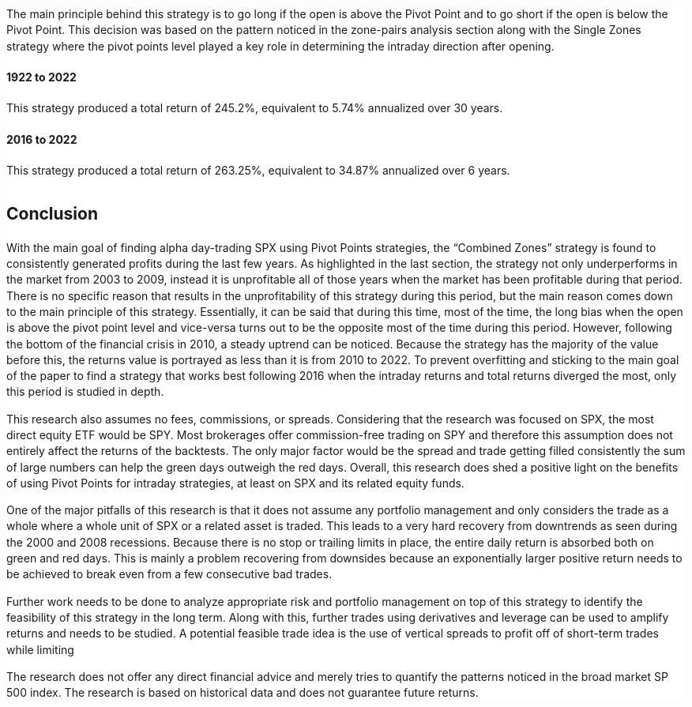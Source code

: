 The main principle behind this strategy is to go long if the open is above the Pivot Point and to go short if the open is below the Pivot Point. This decision was based on the pattern noticed in the zone-pairs analysis section along with the Single Zones strategy where the pivot points level played a key role in determining the intraday direction after opening.

#### 1922 to 2022

This strategy produced a total return of $245.2\%$, equivalent to $5.74\%$ annualized over 30 years.

#### 2016 to 2022

This strategy produced a total return of $263.25\%$, equivalent to $34.87\%$ annualized over 6 years.

## Conclusion

With the main goal of finding alpha day-trading SPX using Pivot Points strategies, the “Combined Zones” strategy is found to consistently generated profits during the last few years. As highlighted in the last section, the strategy not only underperforms in the market from 2003 to 2009, instead it is unprofitable all of those years when the market has been profitable during that period. There is no specific reason that results in the unprofitability of this strategy during this period, but the main reason comes down to the main principle of this strategy. Essentially, it can be said that during this time, most of the time, the long bias when the open is above the pivot point level and vice-versa turns out to be the opposite most of the time during this period. However, following the bottom of the financial crisis in 2010, a steady uptrend can be noticed. Because the strategy has the majority of the value before this, the returns value is portrayed as less than it is from 2010 to 2022. To prevent overfitting and sticking to the main goal of the paper to find a strategy that works best following 2016 when the intraday returns and total returns diverged the most, only this period is studied in depth.

This research also assumes no fees, commissions, or spreads. Considering that the research was focused on SPX, the most direct equity ETF would be SPY. Most brokerages offer commission-free trading on SPY and therefore this assumption does not entirely affect the returns of the backtests. The only major factor would be the spread and trade getting filled consistently the sum of large numbers can help the green days outweigh the red days. Overall, this research does shed a positive light on the benefits of using Pivot Points for intraday strategies, at least on SPX and its related equity funds.

One of the major pitfalls of this research is that it does not assume any portfolio management and only considers the trade as a whole where a whole unit of SPX or a related asset is traded. This leads to a very hard recovery from downtrends as seen during the 2000 and 2008 recessions. Because there is no stop or trailing limits in place, the entire daily return is absorbed both on green and red days. This is mainly a problem recovering from downsides because an exponentially larger positive return needs to be achieved to break even from a few consecutive bad trades.

Further work needs to be done to analyze appropriate risk and portfolio management on top of this strategy to identify the feasibility of this strategy in the long term. Along with this, further trades using derivatives and leverage can be used to amplify returns and needs to be studied. A potential feasible trade idea is the use of vertical spreads to profit off of short-term trades while limiting

The research does not offer any direct financial advice and merely tries to quantify the patterns noticed in the broad market SP 500 index. The research is based on historical data and does not guarantee future returns.
